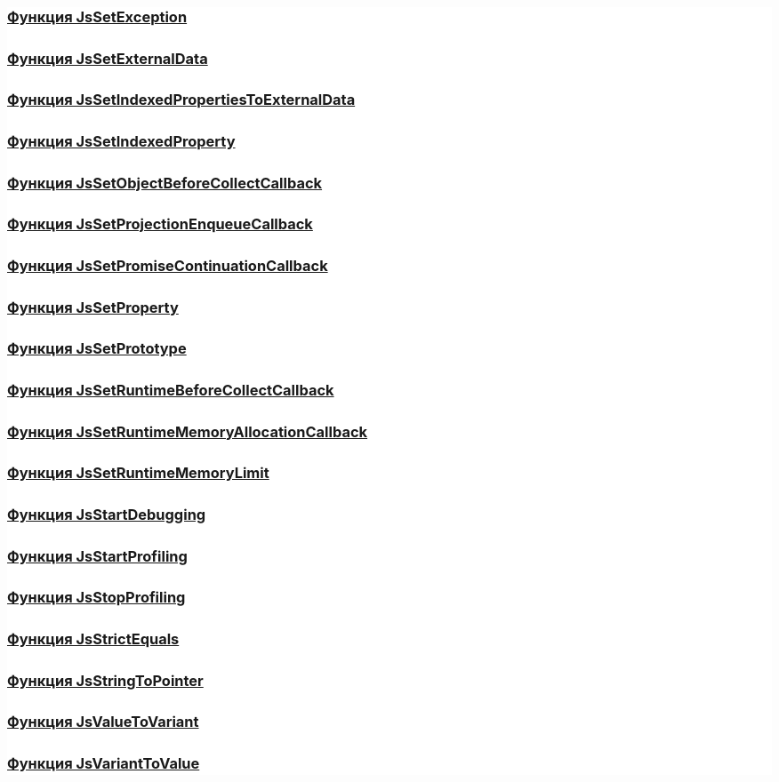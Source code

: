 ### [Функция JsSetException](jssetexception-function.md)
### [Функция JsSetExternalData](jssetexternaldata-function.md)
### [Функция JsSetIndexedPropertiesToExternalData](jssetindexedpropertiestoexternaldata-function.md)
### [Функция JsSetIndexedProperty](jssetindexedproperty-function.md)
### [Функция JsSetObjectBeforeCollectCallback](jssetobjectbeforecollectcallback-function.md)
### [Функция JsSetProjectionEnqueueCallback](jssetprojectionenqueuecallback-function.md)
### [Функция JsSetPromiseContinuationCallback](jssetpromisecontinuationcallback-function.md)
### [Функция JsSetProperty](jssetproperty-function.md)
### [Функция JsSetPrototype](jssetprototype-function.md)
### [Функция JsSetRuntimeBeforeCollectCallback](jssetruntimebeforecollectcallback-function.md)
### [Функция JsSetRuntimeMemoryAllocationCallback](jssetruntimememoryallocationcallback-function.md)
### [Функция JsSetRuntimeMemoryLimit](jssetruntimememorylimit-function.md)
### [Функция JsStartDebugging](jsstartdebugging-function.md)
### [Функция JsStartProfiling](jsstartprofiling-function.md)
### [Функция JsStopProfiling](jsstopprofiling-function.md)
### [Функция JsStrictEquals](jsstrictequals-function.md)
### [Функция JsStringToPointer](jsstringtopointer-function.md)
### [Функция JsValueToVariant](jsvaluetovariant-function.md)
### [Функция JsVariantToValue](jsvarianttovalue-function.md)
